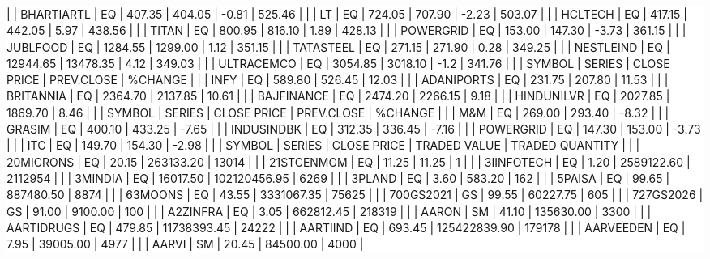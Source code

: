 |  | BHARTIARTL | EQ | 407.35 | 404.05 | -0.81 | 525.46 |
|  | LT | EQ | 724.05 | 707.90 | -2.23 | 503.07 |
|  | HCLTECH | EQ | 417.15 | 442.05 | 5.97 | 438.56 |
|  | TITAN | EQ | 800.95 | 816.10 | 1.89 | 428.13 |
|  | POWERGRID | EQ | 153.00 | 147.30 | -3.73 | 361.15 |
|  | JUBLFOOD | EQ | 1284.55 | 1299.00 | 1.12 | 351.15 |
|  | TATASTEEL | EQ | 271.15 | 271.90 | 0.28 | 349.25 |
|  | NESTLEIND | EQ | 12944.65 | 13478.35 | 4.12 | 349.03 |
|  | ULTRACEMCO | EQ | 3054.85 | 3018.10 | -1.2 | 341.76 |
|  | SYMBOL | SERIES | CLOSE PRICE | PREV.CLOSE | %CHANGE |
|  | INFY | EQ | 589.80 | 526.45 | 12.03 |
|  | ADANIPORTS | EQ | 231.75 | 207.80 | 11.53 |
|  | BRITANNIA | EQ | 2364.70 | 2137.85 | 10.61 |
|  | BAJFINANCE | EQ | 2474.20 | 2266.15 | 9.18 |
|  | HINDUNILVR | EQ | 2027.85 | 1869.70 | 8.46 |
|  | SYMBOL | SERIES | CLOSE PRICE | PREV.CLOSE | %CHANGE |
|  | M&M | EQ | 269.00 | 293.40 | -8.32 |
|  | GRASIM | EQ | 400.10 | 433.25 | -7.65 |
|  | INDUSINDBK | EQ | 312.35 | 336.45 | -7.16 |
|  | POWERGRID | EQ | 147.30 | 153.00 | -3.73 |
|  | ITC | EQ | 149.70 | 154.30 | -2.98 |
|  | SYMBOL | SERIES | CLOSE PRICE | TRADED VALUE | TRADED QUANTITY |
|  | 20MICRONS | EQ | 20.15 | 263133.20 | 13014 |
|  | 21STCENMGM | EQ | 11.25 | 11.25 | 1 |
|  | 3IINFOTECH | EQ | 1.20 | 2589122.60 | 2112954 |
|  | 3MINDIA | EQ | 16017.50 | 102120456.95 | 6269 |
|  | 3PLAND | EQ | 3.60 | 583.20 | 162 |
|  | 5PAISA | EQ | 99.65 | 887480.50 | 8874 |
|  | 63MOONS | EQ | 43.55 | 3331067.35 | 75625 |
|  | 700GS2021 | GS | 99.55 | 60227.75 | 605 |
|  | 727GS2026 | GS | 91.00 | 9100.00 | 100 |
|  | A2ZINFRA | EQ | 3.05 | 662812.45 | 218319 |
|  | AARON | SM | 41.10 | 135630.00 | 3300 |
|  | AARTIDRUGS | EQ | 479.85 | 11738393.45 | 24222 |
|  | AARTIIND | EQ | 693.45 | 125422839.90 | 179178 |
|  | AARVEEDEN | EQ | 7.95 | 39005.00 | 4977 |
|  | AARVI | SM | 20.45 | 84500.00 | 4000 |